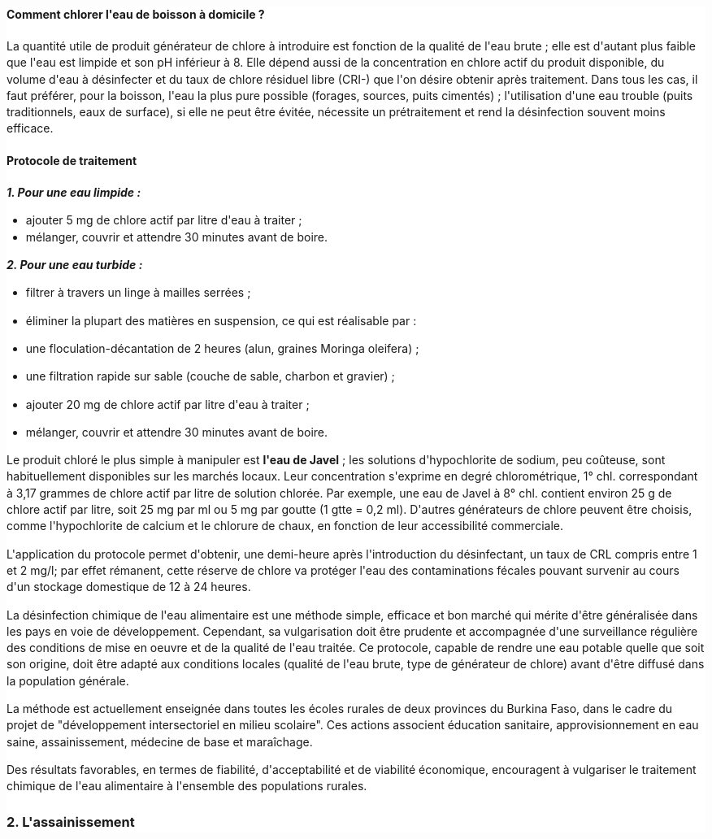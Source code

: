 #### **Comment chlorer l'eau de boisson à domicile ?**

La quantité utile de produit générateur de chlore à introduire est fonction de la qualité de l'eau brute ; elle est d'autant plus faible que l'eau est limpide et son pH inférieur à 8. Elle dépend aussi de la concentration en chlore actif du produit disponible, du volume d'eau à désinfecter et du taux de chlore résiduel libre (CRI-) que l'on désire obtenir après traitement. Dans tous les cas, il faut préférer, pour la boisson, l'eau la plus pure possible (forages, sources, puits cimentés) ; l'utilisation d'une eau trouble (puits traditionnels, eaux de surface), si elle ne peut être évitée, nécessite un prétraitement et rend la désinfection souvent moins efficace.

#### Protocole de traitement

**_1. Pour une eau limpide :_**

*   ajouter 5 mg de chlore actif par litre d'eau à traiter ;
*   mélanger, couvrir et attendre 30 minutes avant de boire.

**_2. Pour une eau turbide :_**

*   filtrer à travers un linge à mailles serrées ;
*   éliminer la plupart des matières en suspension, ce qui est réalisable par :

*   une floculation-décantation de 2 heures (alun, graines Moringa oleifera) ;
*   une filtration rapide sur sable (couche de sable, charbon et gravier) ;

*   ajouter 20 mg de chlore actif par litre d'eau à traiter ;
*   mélanger, couvrir et attendre 30 minutes avant de boire.

Le produit chloré le plus simple à manipuler est **l'eau de Javel** ; les solutions d'hypochlorite de sodium, peu coûteuse, sont habituellement disponibles sur les marchés locaux. Leur concentration s'exprime en degré chlorométrique, 1° chl. correspondant à 3,17 grammes de chlore actif par litre de solution chlorée. Par exemple, une eau de Javel à 8° chl. contient environ 25 g de chlore actif par litre, soit 25 mg par ml ou 5 mg par goutte (1 gtte = 0,2 ml). D'autres générateurs de chlore peuvent être choisis, comme l'hypochlorite de calcium et le chlorure de chaux, en fonction de leur accessibilité commerciale.

L'application du protocole permet d'obtenir, une demi-heure après l'introduction du désinfectant, un taux de CRL compris entre 1 et 2 mg/l; par effet rémanent, cette réserve de chlore va protéger l'eau des contaminations fécales pouvant survenir au cours d'un stockage domestique de 12 à 24 heures.

La désinfection chimique de l'eau alimentaire est une méthode simple, efficace et bon marché qui mérite d'être généralisée dans les pays en voie de développement. Cependant, sa vulgarisation doit être prudente et accompagnée d'une surveillance régulière des conditions de mise en oeuvre et de la qualité de l'eau traitée. Ce protocole, capable de rendre une eau potable quelle que soit son origine, doit être adapté aux conditions locales (qualité de l'eau brute, type de générateur de chlore) avant d'être diffusé dans la population générale.

La méthode est actuellement enseignée dans toutes les écoles rurales de deux provinces du Burkina Faso, dans le cadre du projet de "développement intersectoriel en milieu scolaire". Ces actions associent éducation sanitaire, approvisionnement en eau saine, assainissement, médecine de base et maraîchage.

Des résultats favorables, en termes de fiabilité, d'acceptabilité et de viabilité économique, encouragent à vulgariser le traitement chimique de l'eau alimentaire à l'ensemble des populations rurales.

### 2. L'assainissement

